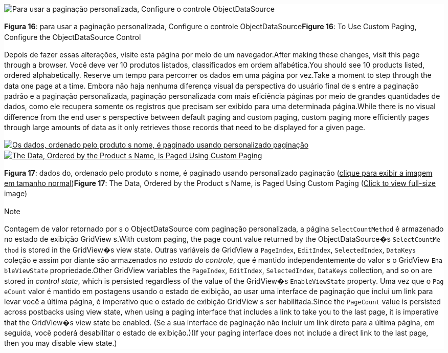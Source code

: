 
![Para usar a paginação personalizada, Configure o controle ObjectDataSource](efficiently-paging-through-large-amounts-of-data-vb/_static/image18.png)

<span data-ttu-id="32f7a-298">**Figura 16**: para usar a paginação personalizada, Configure o controle ObjectDataSource</span><span class="sxs-lookup"><span data-stu-id="32f7a-298">**Figure 16**: To Use Custom Paging, Configure the ObjectDataSource Control</span></span>


<span data-ttu-id="32f7a-299">Depois de fazer essas alterações, visite esta página por meio de um navegador.</span><span class="sxs-lookup"><span data-stu-id="32f7a-299">After making these changes, visit this page through a browser.</span></span> <span data-ttu-id="32f7a-300">Você deve ver 10 produtos listados, classificados em ordem alfabética.</span><span class="sxs-lookup"><span data-stu-id="32f7a-300">You should see 10 products listed, ordered alphabetically.</span></span> <span data-ttu-id="32f7a-301">Reserve um tempo para percorrer os dados em uma página por vez.</span><span class="sxs-lookup"><span data-stu-id="32f7a-301">Take a moment to step through the data one page at a time.</span></span> <span data-ttu-id="32f7a-302">Embora não haja nenhuma diferença visual da perspectiva do usuário final de s entre a paginação padrão e a paginação personalizada, paginação personalizada com mais eficiência páginas por meio de grandes quantidades de dados, como ele recupera somente os registros que precisam ser exibido para uma determinada página.</span><span class="sxs-lookup"><span data-stu-id="32f7a-302">While there is no visual difference from the end user s perspective between default paging and custom paging, custom paging more efficiently pages through large amounts of data as it only retrieves those records that need to be displayed for a given page.</span></span>


<span data-ttu-id="32f7a-303">[![Os dados, ordenado pelo produto s nome, é paginado usando personalizado paginação](efficiently-paging-through-large-amounts-of-data-vb/_static/image20.png)](efficiently-paging-through-large-amounts-of-data-vb/_static/image19.png)</span><span class="sxs-lookup"><span data-stu-id="32f7a-303">[![The Data, Ordered by the Product s Name, is Paged Using Custom Paging](efficiently-paging-through-large-amounts-of-data-vb/_static/image20.png)](efficiently-paging-through-large-amounts-of-data-vb/_static/image19.png)</span></span>

<span data-ttu-id="32f7a-304">**Figura 17**: dados do, ordenado pelo produto s nome, é paginado usando personalizado paginação ([clique para exibir a imagem em tamanho normal](efficiently-paging-through-large-amounts-of-data-vb/_static/image21.png))</span><span class="sxs-lookup"><span data-stu-id="32f7a-304">**Figure 17**: The Data, Ordered by the Product s Name, is Paged Using Custom Paging ([Click to view full-size image](efficiently-paging-through-large-amounts-of-data-vb/_static/image21.png))</span></span>


> [!NOTE]
> <span data-ttu-id="32f7a-305">Contagem de valor retornado por s o ObjectDataSource com paginação personalizada, a página `SelectCountMethod` é armazenado no estado de exibição GridView s.</span><span class="sxs-lookup"><span data-stu-id="32f7a-305">With custom paging, the page count value returned by the ObjectDataSource�s `SelectCountMethod` is stored in the GridView�s view state.</span></span> <span data-ttu-id="32f7a-306">Outras variáveis de GridView a `PageIndex`, `EditIndex`, `SelectedIndex`, `DataKeys` coleção e assim por diante são armazenados no *estado do controle*, que é mantido independentemente do valor s o GridView `EnableViewState` propriedade.</span><span class="sxs-lookup"><span data-stu-id="32f7a-306">Other GridView variables the `PageIndex`, `EditIndex`, `SelectedIndex`, `DataKeys` collection, and so on are stored in *control state*, which is persisted regardless of the value of the GridView�s `EnableViewState` property.</span></span> <span data-ttu-id="32f7a-307">Uma vez que o `PageCount` valor é mantido em postagens usando o estado de exibição, ao usar uma interface de paginação que inclui um link para levar você a última página, é imperativo que o estado de exibição GridView s ser habilitada.</span><span class="sxs-lookup"><span data-stu-id="32f7a-307">Since the `PageCount` value is persisted across postbacks using view state, when using a paging interface that includes a link to take you to the last page, it is imperative that the GridView�s view state be enabled.</span></span> <span data-ttu-id="32f7a-308">(Se a sua interface de paginação não incluir um link direto para a última página, em seguida, você poderá desabilitar o estado de exibição.)</span><span class="sxs-lookup"><span data-stu-id="32f7a-308">(If your paging interface does not include a direct link to the last page, then you may disable view state.)</span></span>
